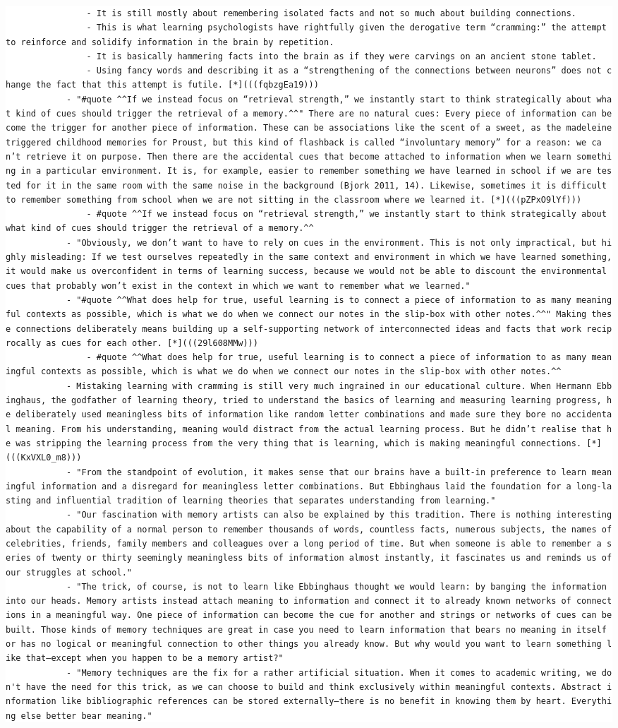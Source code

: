                     - It is still mostly about remembering isolated facts and not so much about building connections. 
                    - This is what learning psychologists have rightfully given the derogative term “cramming:” the attempt to reinforce and solidify information in the brain by repetition. 
                    - It is basically hammering facts into the brain as if they were carvings on an ancient stone tablet. 
                    - Using fancy words and describing it as a “strengthening of the connections between neurons” does not change the fact that this attempt is futile. [*](((fqbzgEa19)))
                - "#quote ^^If we instead focus on “retrieval strength,” we instantly start to think strategically about what kind of cues should trigger the retrieval of a memory.^^" There are no natural cues: Every piece of information can become the trigger for another piece of information. These can be associations like the scent of a sweet, as the madeleine triggered childhood memories for Proust, but this kind of flashback is called “involuntary memory” for a reason: we can’t retrieve it on purpose. Then there are the accidental cues that become attached to information when we learn something in a particular environment. It is, for example, easier to remember something we have learned in school if we are tested for it in the same room with the same noise in the background (Bjork 2011, 14). Likewise, sometimes it is difficult to remember something from school when we are not sitting in the classroom where we learned it. [*](((pZPxO9lYf)))
                    - #quote ^^If we instead focus on “retrieval strength,” we instantly start to think strategically about what kind of cues should trigger the retrieval of a memory.^^
                - "Obviously, we don’t want to have to rely on cues in the environment. This is not only impractical, but highly misleading: If we test ourselves repeatedly in the same context and environment in which we have learned something, it would make us overconfident in terms of learning success, because we would not be able to discount the environmental cues that probably won’t exist in the context in which we want to remember what we learned."
                - "#quote ^^What does help for true, useful learning is to connect a piece of information to as many meaningful contexts as possible, which is what we do when we connect our notes in the slip-box with other notes.^^" Making these connections deliberately means building up a self-supporting network of interconnected ideas and facts that work reciprocally as cues for each other. [*](((29l608MMw)))
                    - #quote ^^What does help for true, useful learning is to connect a piece of information to as many meaningful contexts as possible, which is what we do when we connect our notes in the slip-box with other notes.^^
                - Mistaking learning with cramming is still very much ingrained in our educational culture. When Hermann Ebbinghaus, the godfather of learning theory, tried to understand the basics of learning and measuring learning progress, he deliberately used meaningless bits of information like random letter combinations and made sure they bore no accidental meaning. From his understanding, meaning would distract from the actual learning process. But he didn’t realise that he was stripping the learning process from the very thing that is learning, which is making meaningful connections. [*](((KxVXL0_m8)))
                - "From the standpoint of evolution, it makes sense that our brains have a built-in preference to learn meaningful information and a disregard for meaningless letter combinations. But Ebbinghaus laid the foundation for a long-lasting and influential tradition of learning theories that separates understanding from learning."
                - "Our fascination with memory artists can also be explained by this tradition. There is nothing interesting about the capability of a normal person to remember thousands of words, countless facts, numerous subjects, the names of celebrities, friends, family members and colleagues over a long period of time. But when someone is able to remember a series of twenty or thirty seemingly meaningless bits of information almost instantly, it fascinates us and reminds us of our struggles at school."
                - "The trick, of course, is not to learn like Ebbinghaus thought we would learn: by banging the information into our heads. Memory artists instead attach meaning to information and connect it to already known networks of connections in a meaningful way. One piece of information can become the cue for another and strings or networks of cues can be built. Those kinds of memory techniques are great in case you need to learn information that bears no meaning in itself or has no logical or meaningful connection to other things you already know. But why would you want to learn something like that–except when you happen to be a memory artist?"
                - "Memory techniques are the fix for a rather artificial situation. When it comes to academic writing, we don't have the need for this trick, as we can choose to build and think exclusively within meaningful contexts. Abstract information like bibliographic references can be stored externally–there is no benefit in knowing them by heart. Everything else better bear meaning."